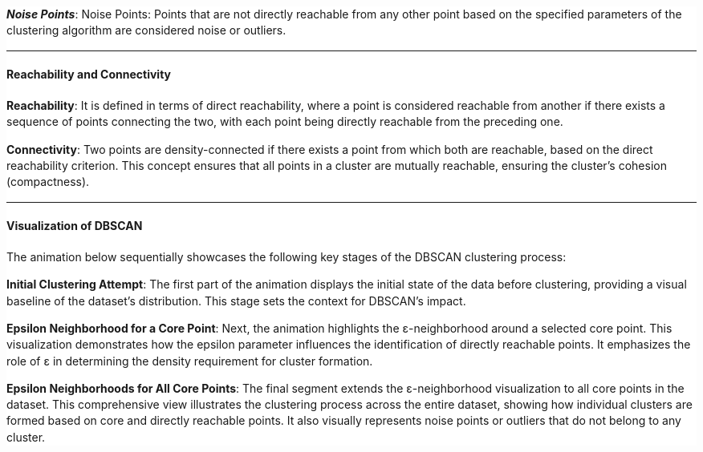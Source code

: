 ***Noise Points***: Noise Points: Points that are not directly reachable
from any other point based on the specified parameters of the clustering
algorithm are considered noise or outliers.

------------------------------------------------------------------------

#### Reachability and Connectivity

**Reachability**: It is defined in terms of direct reachability, where a
point is considered reachable from another if there exists a sequence of
points connecting the two, with each point being directly reachable from
the preceding one.

**Connectivity**: Two points are density-connected if there exists a
point from which both are reachable, based on the direct reachability
criterion. This concept ensures that all points in a cluster are
mutually reachable, ensuring the cluster’s cohesion (compactness).

------------------------------------------------------------------------

#### Visualization of DBSCAN

The animation below sequentially showcases the following key stages of
the DBSCAN clustering process:

**Initial Clustering Attempt**: The first part of the animation displays
the initial state of the data before clustering, providing a visual
baseline of the dataset’s distribution. This stage sets the context for
DBSCAN’s impact.

**Epsilon Neighborhood for a Core Point**: Next, the animation
highlights the ε-neighborhood around a selected core point. This
visualization demonstrates how the epsilon parameter influences the
identification of directly reachable points. It emphasizes the role of ε
in determining the density requirement for cluster formation.

**Epsilon Neighborhoods for All Core Points**: The final segment extends
the ε-neighborhood visualization to all core points in the dataset. This
comprehensive view illustrates the clustering process across the entire
dataset, showing how individual clusters are formed based on core and
directly reachable points. It also visually represents noise points or
outliers that do not belong to any cluster.

<figure>